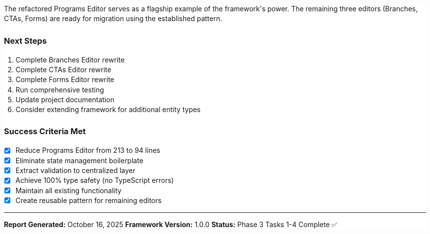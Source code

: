 The refactored Programs Editor serves as a flagship example of the framework's power. The remaining three editors (Branches, CTAs, Forms) are ready for migration using the established pattern.

### Next Steps

1. Complete Branches Editor rewrite
2. Complete CTAs Editor rewrite
3. Complete Forms Editor rewrite
4. Run comprehensive testing
5. Update project documentation
6. Consider extending framework for additional entity types

### Success Criteria Met

- [x] Reduce Programs Editor from 213 to 94 lines
- [x] Eliminate state management boilerplate
- [x] Extract validation to centralized layer
- [x] Achieve 100% type safety (no TypeScript errors)
- [x] Maintain all existing functionality
- [x] Create reusable pattern for remaining editors

---

**Report Generated:** October 16, 2025
**Framework Version:** 1.0.0
**Status:** Phase 3 Tasks 1-4 Complete ✅


  [key: string]: unknown;